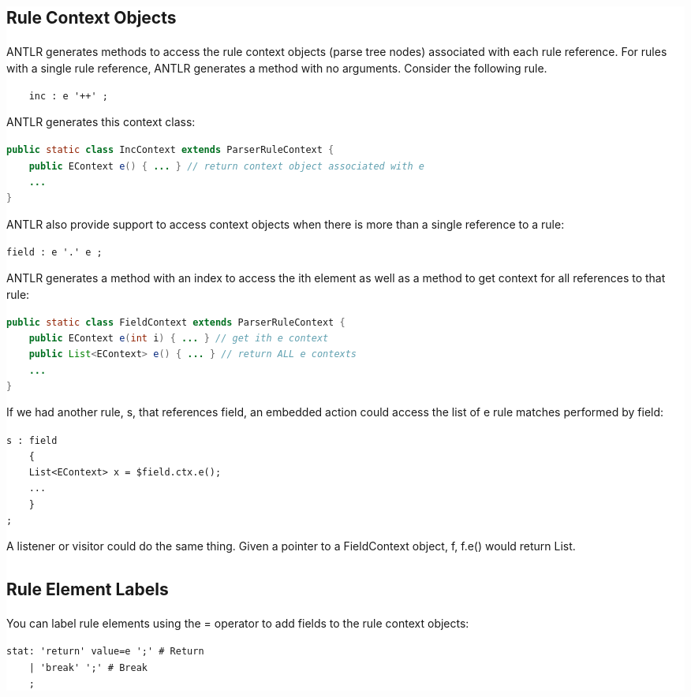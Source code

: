 ## Rule Context Objects

ANTLR generates methods to access the rule context objects (parse tree nodes) associated with each rule reference. For rules with a single rule reference, ANTLR generates a method with no arguments. Consider the following rule.

```
 	inc : e '++' ;
```

ANTLR generates this context class:

```java
public static class IncContext extends ParserRuleContext {
 	public EContext e() { ... } // return context object associated with e
 	...
}
```

ANTLR also provide support to access context objects when there is more than a single reference to a rule:

```
field : e '.' e ;
```

ANTLR generates a method with an index to access the ith element as well as a method to get context for all references to that rule:

```java
public static class FieldContext extends ParserRuleContext {
 	public EContext e(int i) { ... } // get ith e context
 	public List<EContext> e() { ... } // return ALL e contexts
 	...
}
```

If we had another rule, s, that references field, an embedded action could access the list of e rule matches performed by field:

```
s : field
 	{
 	List<EContext> x = $field.ctx.e();
 	...
 	}
;
```

A listener or visitor could do the same thing. Given a pointer to a FieldContext object, f, f.e() would return List<EContext>.

## Rule Element Labels

You can label rule elements using the = operator to add fields to the rule context objects:

```
stat: 'return' value=e ';' # Return
 	| 'break' ';' # Break
 	;
```
